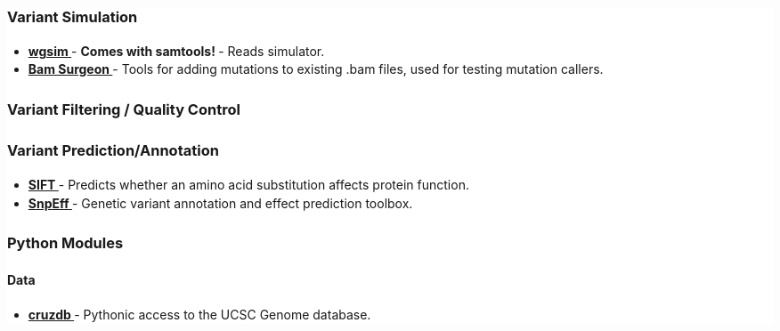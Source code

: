 <h3>
 Variant Simulation
</h3>
<ul>
 <li>
  <strong>
   <a href="https://github.com/lh3/wgsim">
    wgsim
   </a>
  </strong>
  -
  <strong>
   Comes with samtools!
  </strong>
  - Reads simulator.
 </li>
 <li>
  <strong>
   <a href="https://github.com/adamewing/bamsurgeon">
    Bam Surgeon
   </a>
  </strong>
  - Tools for adding mutations to existing .bam files, used for testing mutation callers.
 </li>
</ul>
<h3>
 Variant Filtering / Quality Control
</h3>
<h3>
 Variant Prediction/Annotation
</h3>
<ul>
 <li>
  <strong>
   <a href="http://sift.jcvi.org/">
    SIFT
   </a>
  </strong>
  - Predicts whether an amino acid substitution affects protein function.
 </li>
 <li>
  <strong>
   <a href="http://snpeff.sourceforge.net/">
    SnpEff
   </a>
  </strong>
  - Genetic variant annotation and effect prediction toolbox.
 </li>
</ul>
<h3>
 Python Modules
</h3>
<h4>
 Data
</h4>
<ul>
 <li>
  <strong>
   <a href="https://github.com/brentp/cruzdb">
    cruzdb
   </a>
  </strong>
  - Pythonic access to the UCSC Genome database.
 </li>